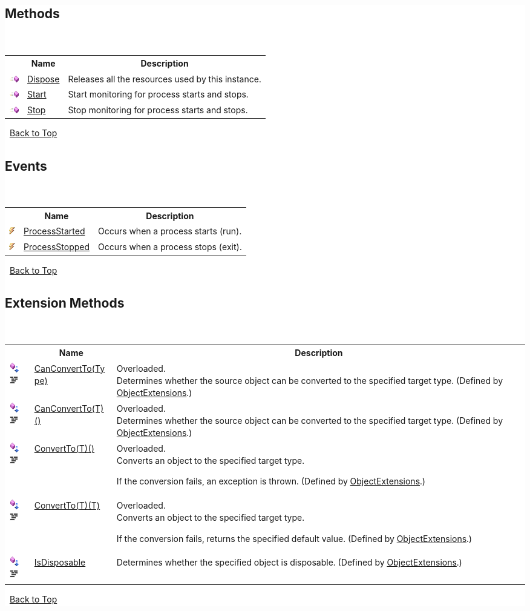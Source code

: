 ## Methods
&nbsp;<table><tr><th></th><th>Name</th><th>Description</th></tr><tr><td>![Public method](media/pubmethod.gif "Public method")</td><td><a href="M_DevCase_Core_Diagnostics_ProcessWatcher_Dispose">Dispose</a></td><td>
Releases all the resources used by this instance.</td></tr><tr><td>![Public method](media/pubmethod.gif "Public method")</td><td><a href="M_DevCase_Core_Diagnostics_ProcessWatcher_Start">Start</a></td><td>
Start monitoring for process starts and stops.</td></tr><tr><td>![Public method](media/pubmethod.gif "Public method")</td><td><a href="M_DevCase_Core_Diagnostics_ProcessWatcher_Stop">Stop</a></td><td>
Stop monitoring for process starts and stops.</td></tr></table>&nbsp;
<a href="#processwatcher-class">Back to Top</a>

## Events
&nbsp;<table><tr><th></th><th>Name</th><th>Description</th></tr><tr><td>![Public event](media/pubevent.gif "Public event")</td><td><a href="E_DevCase_Core_Diagnostics_ProcessWatcher_ProcessStarted">ProcessStarted</a></td><td>
Occurs when a process starts (run).</td></tr><tr><td>![Public event](media/pubevent.gif "Public event")</td><td><a href="E_DevCase_Core_Diagnostics_ProcessWatcher_ProcessStopped">ProcessStopped</a></td><td>
Occurs when a process stops (exit).</td></tr></table>&nbsp;
<a href="#processwatcher-class">Back to Top</a>

## Extension Methods
&nbsp;<table><tr><th></th><th>Name</th><th>Description</th></tr><tr><td>![Public Extension Method](media/pubextension.gif "Public Extension Method")![Code example](media/CodeExample.png "Code example")</td><td><a href="M_DevCase_Core_Extensions_Object_ObjectExtensions_CanConvertTo">CanConvertTo(Type)</a></td><td>Overloaded.  
Determines whether the source object can be converted to the specified target type.
 (Defined by <a href="T_DevCase_Core_Extensions_Object_ObjectExtensions">ObjectExtensions</a>.)</td></tr><tr><td>![Public Extension Method](media/pubextension.gif "Public Extension Method")![Code example](media/CodeExample.png "Code example")</td><td><a href="M_DevCase_Core_Extensions_Object_ObjectExtensions_CanConvertTo__1">CanConvertTo(T)()</a></td><td>Overloaded.  
Determines whether the source object can be converted to the specified target type.
 (Defined by <a href="T_DevCase_Core_Extensions_Object_ObjectExtensions">ObjectExtensions</a>.)</td></tr><tr><td>![Public Extension Method](media/pubextension.gif "Public Extension Method")![Code example](media/CodeExample.png "Code example")</td><td><a href="M_DevCase_Core_Extensions_Object_ObjectExtensions_ConvertTo__1">ConvertTo(T)()</a></td><td>Overloaded.  
Converts an object to the specified target type. 

 If the conversion fails, an exception is thrown.
 (Defined by <a href="T_DevCase_Core_Extensions_Object_ObjectExtensions">ObjectExtensions</a>.)</td></tr><tr><td>![Public Extension Method](media/pubextension.gif "Public Extension Method")![Code example](media/CodeExample.png "Code example")</td><td><a href="M_DevCase_Core_Extensions_Object_ObjectExtensions_ConvertTo__1_1">ConvertTo(T)(T)</a></td><td>Overloaded.  
Converts an object to the specified target type. 

 If the conversion fails, returns the specified default value.
 (Defined by <a href="T_DevCase_Core_Extensions_Object_ObjectExtensions">ObjectExtensions</a>.)</td></tr><tr><td>![Public Extension Method](media/pubextension.gif "Public Extension Method")![Code example](media/CodeExample.png "Code example")</td><td><a href="M_DevCase_Core_Extensions_Object_ObjectExtensions_IsDisposable">IsDisposable</a></td><td>
Determines whether the specified object is disposable.
 (Defined by <a href="T_DevCase_Core_Extensions_Object_ObjectExtensions">ObjectExtensions</a>.)</td></tr></table>&nbsp;
<a href="#processwatcher-class">Back to Top</a>
